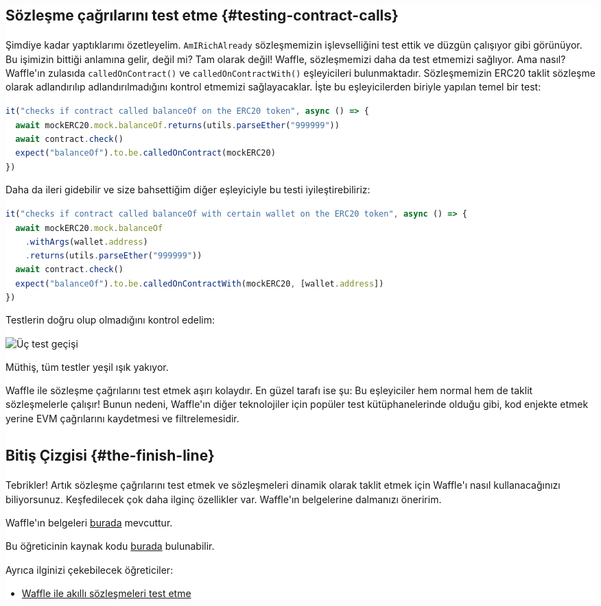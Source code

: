 ## Sözleşme çağrılarını test etme {#testing-contract-calls}

Şimdiye kadar yaptıklarımı özetleyelim. `AmIRichAlready` sözleşmemizin işlevselliğini test ettik ve düzgün çalışıyor gibi görünüyor. Bu işimizin bittiği anlamına gelir, değil mi? Tam olarak değil! Waffle, sözleşmemizi daha da test etmemizi sağlıyor. Ama nasıl? Waffle'ın zulasıda `calledOnContract()` ve `calledOnContractWith()` eşleyicileri bulunmaktadır. Sözleşmemizin ERC20 taklit sözleşme olarak adlandırılıp adlandırılmadığını kontrol etmemizi sağlayacaklar. İşte bu eşleyicilerden biriyle yapılan temel bir test:

```typescript
it("checks if contract called balanceOf on the ERC20 token", async () => {
  await mockERC20.mock.balanceOf.returns(utils.parseEther("999999"))
  await contract.check()
  expect("balanceOf").to.be.calledOnContract(mockERC20)
})
```

Daha da ileri gidebilir ve size bahsettiğim diğer eşleyiciyle bu testi iyileştirebiliriz:

```typescript
it("checks if contract called balanceOf with certain wallet on the ERC20 token", async () => {
  await mockERC20.mock.balanceOf
    .withArgs(wallet.address)
    .returns(utils.parseEther("999999"))
  await contract.check()
  expect("balanceOf").to.be.calledOnContractWith(mockERC20, [wallet.address])
})
```

Testlerin doğru olup olmadığını kontrol edelim:

![Üç test geçişi](test-three.png)

Müthiş, tüm testler yeşil ışık yakıyor.

Waffle ile sözleşme çağrılarını test etmek aşırı kolaydır. En güzel tarafı ise şu: Bu eşleyiciler hem normal hem de taklit sözleşmelerle çalışır! Bunun nedeni, Waffle'ın diğer teknolojiler için popüler test kütüphanelerinde olduğu gibi, kod enjekte etmek yerine EVM çağrılarını kaydetmesi ve filtrelemesidir.

## Bitiş Çizgisi {#the-finish-line}

Tebrikler! Artık sözleşme çağrılarını test etmek ve sözleşmeleri dinamik olarak taklit etmek için Waffle'ı nasıl kullanacağınızı biliyorsunuz. Keşfedilecek çok daha ilginç özellikler var. Waffle'ın belgelerine dalmanızı öneririm.

Waffle'ın belgeleri [burada](https://ethereum-waffle.readthedocs.io/) mevcuttur.

Bu öğreticinin kaynak kodu [burada](https://github.com/EthWorks/Waffle/tree/master/examples/dynamic-mocking-and-testing-calls) bulunabilir.

Ayrıca ilginizi çekebilecek öğreticiler:

- [Waffle ile akıllı sözleşmeleri test etme](/developers/tutorials/waffle-test-simple-smart-contract//)
